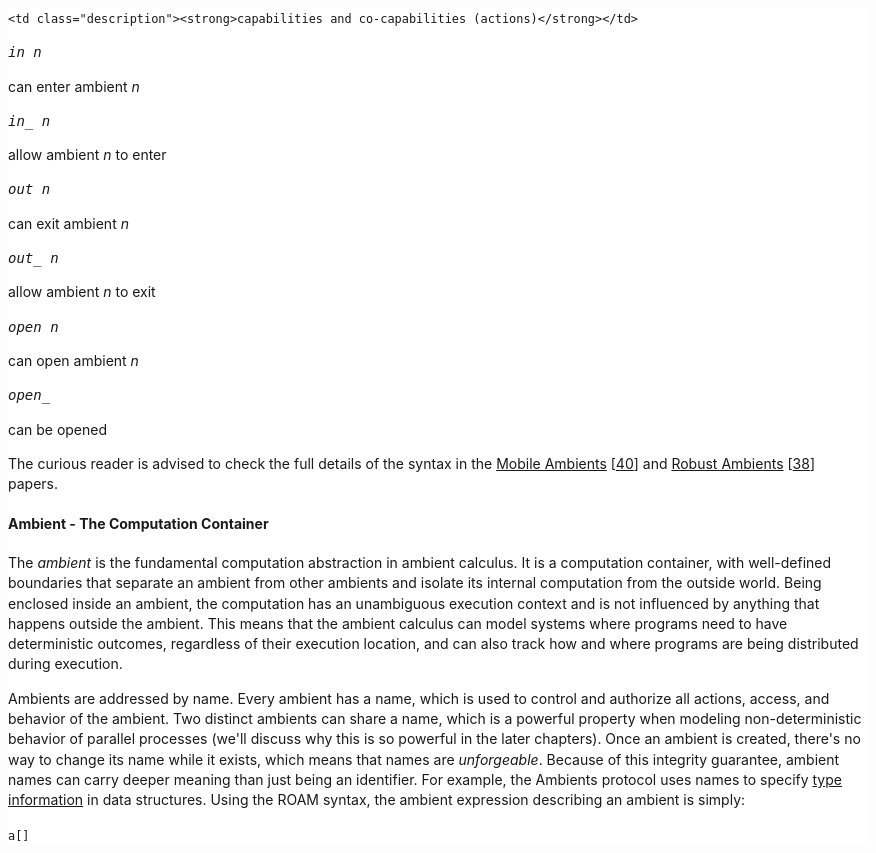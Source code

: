     <td class="description"><strong>capabilities and co-capabilities (actions)</strong></td>
  </tr>
  <tr>
    <td><i><pre>in n</pre></i></td>
    <td class="description">can enter ambient <i>n</i></td>
  </tr>
  <tr>
    <td><i><pre>in_ n</pre></i></td>
    <td class="description">allow ambient <i>n</i> to enter</td>
  </tr>
  <tr>
    <td><i><pre>out n</pre></i></td>
    <td class="description">can exit ambient <i>n</i></td>
  </tr>
  <tr>
    <td><i><pre>out_ n</pre></i></td>
    <td class="description">allow ambient <i>n</i> to exit</td>
  </tr>
  <tr>
    <td><i><pre>open n</pre></i></td>
    <td class="description">can open ambient <i>n</i></td>
  </tr>
  <tr>
    <td><i><pre>open_</pre></i></td>
    <td class="description">can be opened</td>
  </tr>
</table>

The curious reader is advised to check the full details of the syntax in the [Mobile Ambients](http://lucacardelli.name/Papers/MobileAmbientsETAPS98.A4.pdf) [[40](#9a9613)] and [Robust Ambients](http://www-sop.inria.fr/mimosa/personnel/Xudong.Guan/papers/roam.pdf) [[38](#552956)] papers.

#### Ambient - The Computation Container

The _ambient_ is the fundamental computation abstraction in ambient calculus. It is a computation container, with well-defined boundaries that separate an ambient from other ambients and isolate its internal computation from the outside world. Being enclosed inside an ambient, the computation has an unambiguous execution context and is not influenced by anything that happens outside the ambient. This means that the ambient calculus can model systems where programs need to have deterministic outcomes, regardless of their execution location, and can also track how and where programs are being distributed during execution.

Ambients are addressed by name. Every ambient has a name, which is used to control and authorize all actions, access, and behavior of the ambient. Two distinct ambients can share a name, which is a powerful property when modeling non-deterministic behavior of parallel processes (we'll discuss why this is so powerful in the later chapters). Once an ambient is created, there's no way to change its name while it exists, which means that names are _unforgeable_. Because of this integrity guarantee, ambient names can carry deeper meaning than just being an identifier. For example, the Ambients protocol uses names to specify [type information](#types) in data structures. Using the ROAM syntax, the ambient expression describing an ambient is simply:

```
a[]
```
